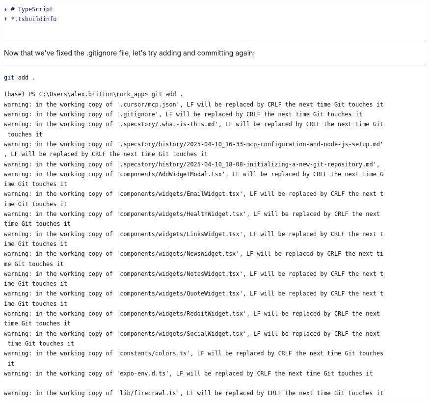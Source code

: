```diff
+ # TypeScript
+ *.tsbuildinfo
  
```

---

Now that we've fixed the .gitignore file, let's try adding and committing again:

---

```bash
git add .
```

```
(base) PS C:\Users\alex.britton\rork_app> git add .
warning: in the working copy of '.cursor/mcp.json', LF will be replaced by CRLF the next time Git touches it
warning: in the working copy of '.gitignore', LF will be replaced by CRLF the next time Git touches it
warning: in the working copy of '.specstory/.what-is-this.md', LF will be replaced by CRLF the next time Git
 touches it
warning: in the working copy of '.specstory/history/2025-04-10_16-33-mcp-configuration-and-node-js-setup.md'
, LF will be replaced by CRLF the next time Git touches it
warning: in the working copy of '.specstory/history/2025-04-10_18-08-initializing-a-new-git-repository.md', 
warning: in the working copy of 'components/AddWidgetModal.tsx', LF will be replaced by CRLF the next time G
ime Git touches it
warning: in the working copy of 'components/widgets/EmailWidget.tsx', LF will be replaced by CRLF the next t
ime Git touches it
warning: in the working copy of 'components/widgets/HealthWidget.tsx', LF will be replaced by CRLF the next 
time Git touches it
warning: in the working copy of 'components/widgets/LinksWidget.tsx', LF will be replaced by CRLF the next t
ime Git touches it
warning: in the working copy of 'components/widgets/NewsWidget.tsx', LF will be replaced by CRLF the next ti
me Git touches it
warning: in the working copy of 'components/widgets/NotesWidget.tsx', LF will be replaced by CRLF the next t
ime Git touches it
warning: in the working copy of 'components/widgets/QuoteWidget.tsx', LF will be replaced by CRLF the next t
ime Git touches it
warning: in the working copy of 'components/widgets/RedditWidget.tsx', LF will be replaced by CRLF the next 
time Git touches it
warning: in the working copy of 'components/widgets/SocialWidget.tsx', LF will be replaced by CRLF the next 
 time Git touches it
warning: in the working copy of 'constants/colors.ts', LF will be replaced by CRLF the next time Git touches
 it
warning: in the working copy of 'expo-env.d.ts', LF will be replaced by CRLF the next time Git touches it

warning: in the working copy of 'lib/firecrawl.ts', LF will be replaced by CRLF the next time Git touches it
```